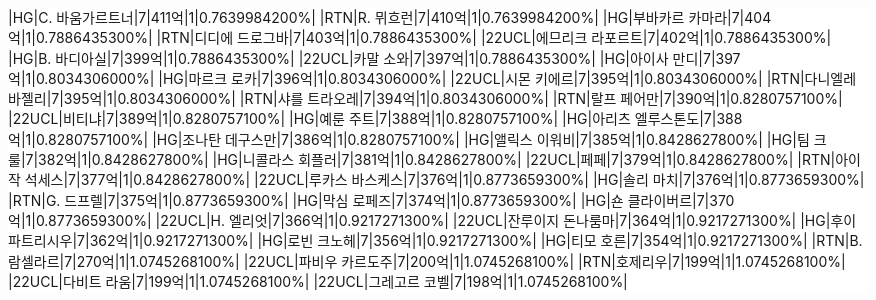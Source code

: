 |HG|C. 바움가르트너|7|411억|1|0.7639984200%|
|RTN|R. 뮈흐런|7|410억|1|0.7639984200%|
|HG|부바카르 카마라|7|404억|1|0.7886435300%|
|RTN|디디에 드로그바|7|403억|1|0.7886435300%|
|22UCL|에므리크 라포르트|7|402억|1|0.7886435300%|
|HG|B. 바디아실|7|399억|1|0.7886435300%|
|22UCL|카말 소와|7|397억|1|0.7886435300%|
|HG|아이사 만디|7|397억|1|0.8034306000%|
|HG|마르크 로카|7|396억|1|0.8034306000%|
|22UCL|시몬 키에르|7|395억|1|0.8034306000%|
|RTN|다니엘레 바젤리|7|395억|1|0.8034306000%|
|RTN|샤를 트라오레|7|394억|1|0.8034306000%|
|RTN|랄프 페어만|7|390억|1|0.8280757100%|
|22UCL|비티냐|7|389억|1|0.8280757100%|
|HG|예룬 주트|7|388억|1|0.8280757100%|
|HG|아리츠 엘루스톤도|7|388억|1|0.8280757100%|
|HG|조나탄 데구스만|7|386억|1|0.8280757100%|
|HG|앨릭스 이워비|7|385억|1|0.8428627800%|
|HG|팀 크룰|7|382억|1|0.8428627800%|
|HG|니콜라스 회플러|7|381억|1|0.8428627800%|
|22UCL|페페|7|379억|1|0.8428627800%|
|RTN|아이작 석세스|7|377억|1|0.8428627800%|
|22UCL|루카스 바스케스|7|376억|1|0.8773659300%|
|HG|솔리 마치|7|376억|1|0.8773659300%|
|RTN|G. 드프렐|7|375억|1|0.8773659300%|
|HG|막심 로페즈|7|374억|1|0.8773659300%|
|HG|숀 클라이버르|7|370억|1|0.8773659300%|
|22UCL|H. 엘리엇|7|366억|1|0.9217271300%|
|22UCL|잔루이지 돈나룸마|7|364억|1|0.9217271300%|
|HG|후이 파트리시우|7|362억|1|0.9217271300%|
|HG|로빈 크노헤|7|356억|1|0.9217271300%|
|HG|티모 호른|7|354억|1|0.9217271300%|
|RTN|B. 람셀라르|7|270억|1|1.0745268100%|
|22UCL|파비우 카르도주|7|200억|1|1.0745268100%|
|RTN|호제리우|7|199억|1|1.0745268100%|
|22UCL|다비트 라움|7|199억|1|1.0745268100%|
|22UCL|그레고르 코벨|7|198억|1|1.0745268100%|